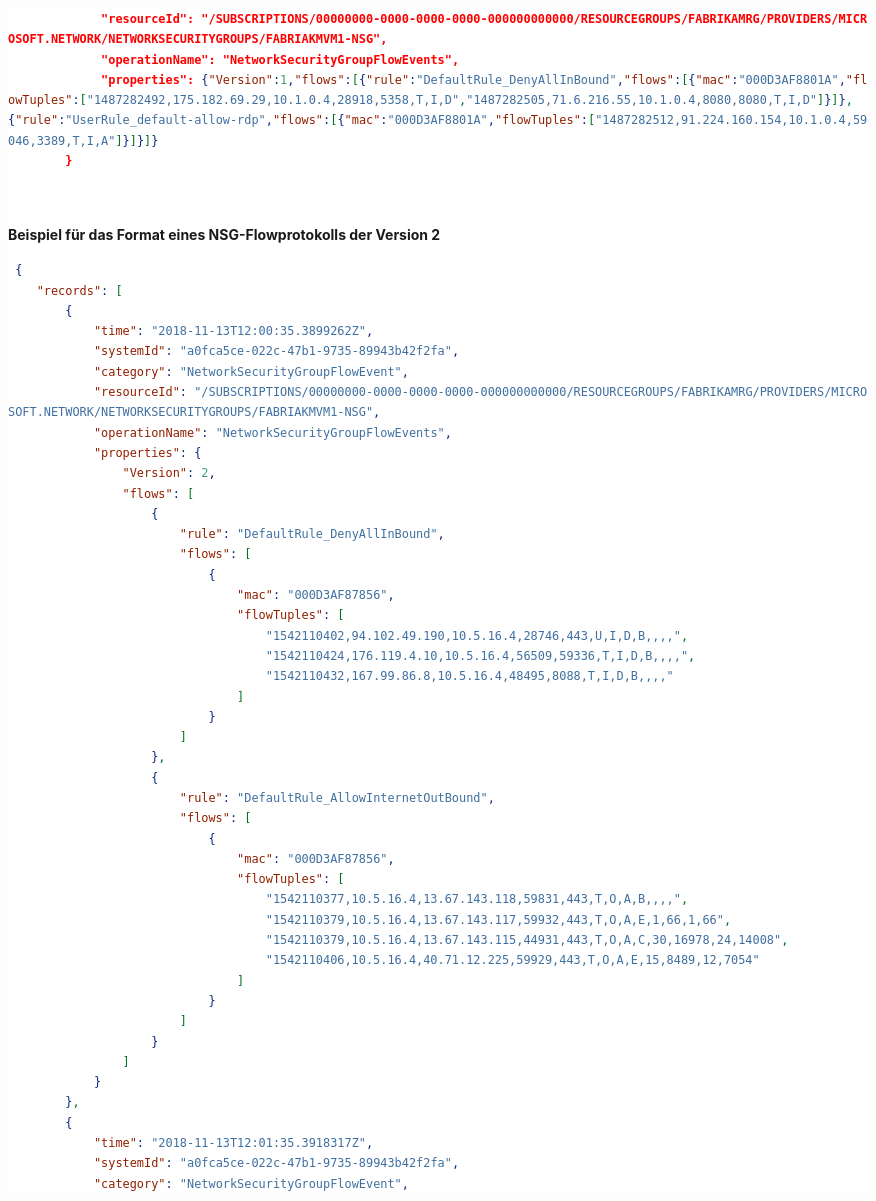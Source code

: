 ```json
             "resourceId": "/SUBSCRIPTIONS/00000000-0000-0000-0000-000000000000/RESOURCEGROUPS/FABRIKAMRG/PROVIDERS/MICROSOFT.NETWORK/NETWORKSECURITYGROUPS/FABRIAKMVM1-NSG",
             "operationName": "NetworkSecurityGroupFlowEvents",
             "properties": {"Version":1,"flows":[{"rule":"DefaultRule_DenyAllInBound","flows":[{"mac":"000D3AF8801A","flowTuples":["1487282492,175.182.69.29,10.1.0.4,28918,5358,T,I,D","1487282505,71.6.216.55,10.1.0.4,8080,8080,T,I,D"]}]},{"rule":"UserRule_default-allow-rdp","flows":[{"mac":"000D3AF8801A","flowTuples":["1487282512,91.224.160.154,10.1.0.4,59046,3389,T,I,A"]}]}]}
        }
        
        
```
**Beispiel für das Format eines NSG-Flowprotokolls der Version 2**
```json
 {
    "records": [
        {
            "time": "2018-11-13T12:00:35.3899262Z",
            "systemId": "a0fca5ce-022c-47b1-9735-89943b42f2fa",
            "category": "NetworkSecurityGroupFlowEvent",
            "resourceId": "/SUBSCRIPTIONS/00000000-0000-0000-0000-000000000000/RESOURCEGROUPS/FABRIKAMRG/PROVIDERS/MICROSOFT.NETWORK/NETWORKSECURITYGROUPS/FABRIAKMVM1-NSG",
            "operationName": "NetworkSecurityGroupFlowEvents",
            "properties": {
                "Version": 2,
                "flows": [
                    {
                        "rule": "DefaultRule_DenyAllInBound",
                        "flows": [
                            {
                                "mac": "000D3AF87856",
                                "flowTuples": [
                                    "1542110402,94.102.49.190,10.5.16.4,28746,443,U,I,D,B,,,,",
                                    "1542110424,176.119.4.10,10.5.16.4,56509,59336,T,I,D,B,,,,",
                                    "1542110432,167.99.86.8,10.5.16.4,48495,8088,T,I,D,B,,,,"
                                ]
                            }
                        ]
                    },
                    {
                        "rule": "DefaultRule_AllowInternetOutBound",
                        "flows": [
                            {
                                "mac": "000D3AF87856",
                                "flowTuples": [
                                    "1542110377,10.5.16.4,13.67.143.118,59831,443,T,O,A,B,,,,",
                                    "1542110379,10.5.16.4,13.67.143.117,59932,443,T,O,A,E,1,66,1,66",
                                    "1542110379,10.5.16.4,13.67.143.115,44931,443,T,O,A,C,30,16978,24,14008",
                                    "1542110406,10.5.16.4,40.71.12.225,59929,443,T,O,A,E,15,8489,12,7054"
                                ]
                            }
                        ]
                    }
                ]
            }
        },
        {
            "time": "2018-11-13T12:01:35.3918317Z",
            "systemId": "a0fca5ce-022c-47b1-9735-89943b42f2fa",
            "category": "NetworkSecurityGroupFlowEvent",
```